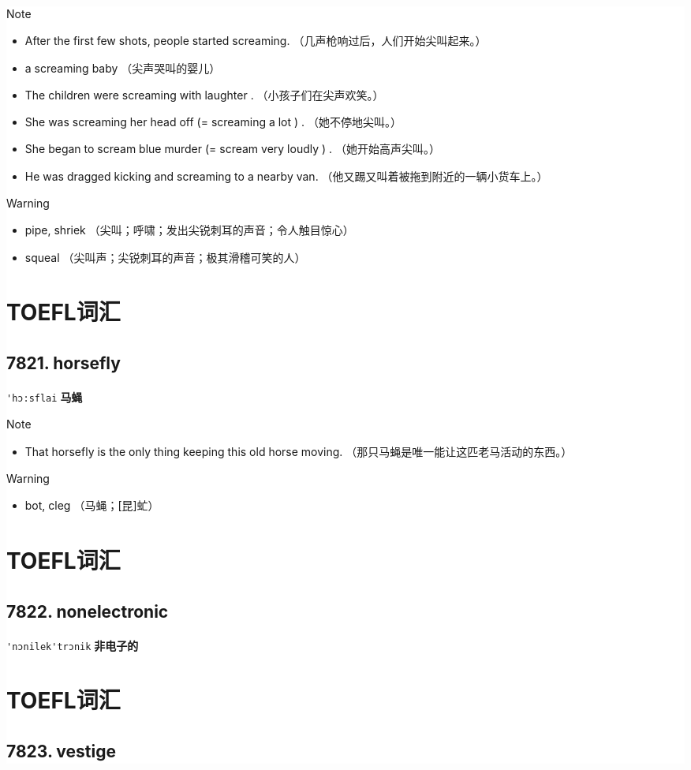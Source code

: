 > [!NOTE]
>
> - After the first few shots, people started screaming. （几声枪响过后，人们开始尖叫起来。）
>
> - a screaming baby （尖声哭叫的婴儿）
>
> - The children were screaming with laughter . （小孩子们在尖声欢笑。）
>
> - She was screaming her head off (= screaming a lot ) . （她不停地尖叫。）
>
> - She began to scream blue murder (= scream very loudly ) . （她开始高声尖叫。）
>
> - He was dragged kicking and screaming to a nearby van. （他又踢又叫着被拖到附近的一辆小货车上。）
>

> [!WARNING]
>
> - pipe, shriek （尖叫；呼啸；发出尖锐刺耳的声音；令人触目惊心）
>
> - squeal （尖叫声；尖锐刺耳的声音；极其滑稽可笑的人）
>

# TOEFL词汇

## 7821. horsefly

`'hɔ:sflai`  **马蝇**

> [!NOTE]
>
> - That horsefly is the only thing keeping this old horse moving. （那只马蝇是唯一能让这匹老马活动的东西。）
>

> [!WARNING]
>
> - bot, cleg （马蝇；[昆]虻）
>

# TOEFL词汇

## 7822. nonelectronic

`'nɔnilek'trɔnik`  **非电子的**

# TOEFL词汇

## 7823. vestige
